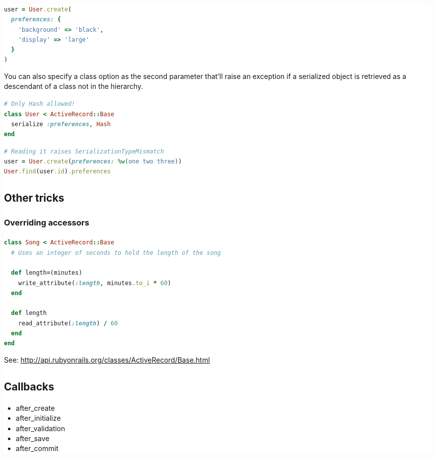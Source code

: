 

```ruby
user = User.create(
  preferences: {
    'background' => 'black',
    'display' => 'large'
  }
)
```

You can also specify a class option as the second parameter that’ll raise an
exception if a serialized object is retrieved as a descendant of a class not in
the hierarchy.

```ruby
# Only Hash allowed!
class User < ActiveRecord::Base
  serialize :preferences, Hash
end
```



```ruby
# Reading it raises SerializationTypeMismatch
user = User.create(preferences: %w(one two three))
User.find(user.id).preferences
```

## Other tricks

### Overriding accessors

```ruby
class Song < ActiveRecord::Base
  # Uses an integer of seconds to hold the length of the song

  def length=(minutes)
    write_attribute(:length, minutes.to_i * 60)
  end

  def length
    read_attribute(:length) / 60
  end
end
```



See: <http://api.rubyonrails.org/classes/ActiveRecord/Base.html>

## Callbacks

* after_create
* after_initialize
* after_validation
* after_save
* after_commit
